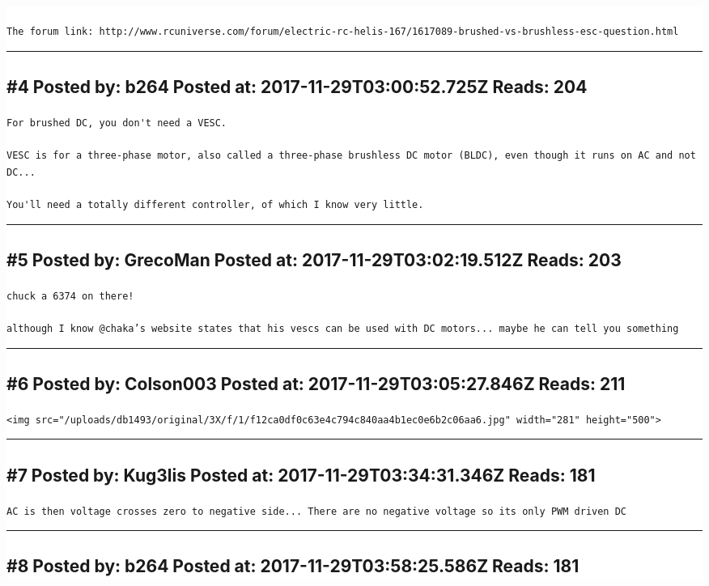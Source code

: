 ```

The forum link: http://www.rcuniverse.com/forum/electric-rc-helis-167/1617089-brushed-vs-brushless-esc-question.html
```

---
## \#4 Posted by: b264 Posted at: 2017-11-29T03:00:52.725Z Reads: 204

```
For brushed DC, you don't need a VESC.

VESC is for a three-phase motor, also called a three-phase brushless DC motor (BLDC), even though it runs on AC and not DC...

You'll need a totally different controller, of which I know very little.
```

---
## \#5 Posted by: GrecoMan Posted at: 2017-11-29T03:02:19.512Z Reads: 203

```
chuck a 6374 on there!

although I know @chaka’s website states that his vescs can be used with DC motors... maybe he can tell you something
```

---
## \#6 Posted by: Colson003 Posted at: 2017-11-29T03:05:27.846Z Reads: 211

```
<img src="/uploads/db1493/original/3X/f/1/f12ca0df0c63e4c794c840aa4b1ec0e6b2c06aa6.jpg" width="281" height="500">
```

---
## \#7 Posted by: Kug3lis Posted at: 2017-11-29T03:34:31.346Z Reads: 181

```
AC is then voltage crosses zero to negative side... There are no negative voltage so its only PWM driven DC
```

---
## \#8 Posted by: b264 Posted at: 2017-11-29T03:58:25.586Z Reads: 181
